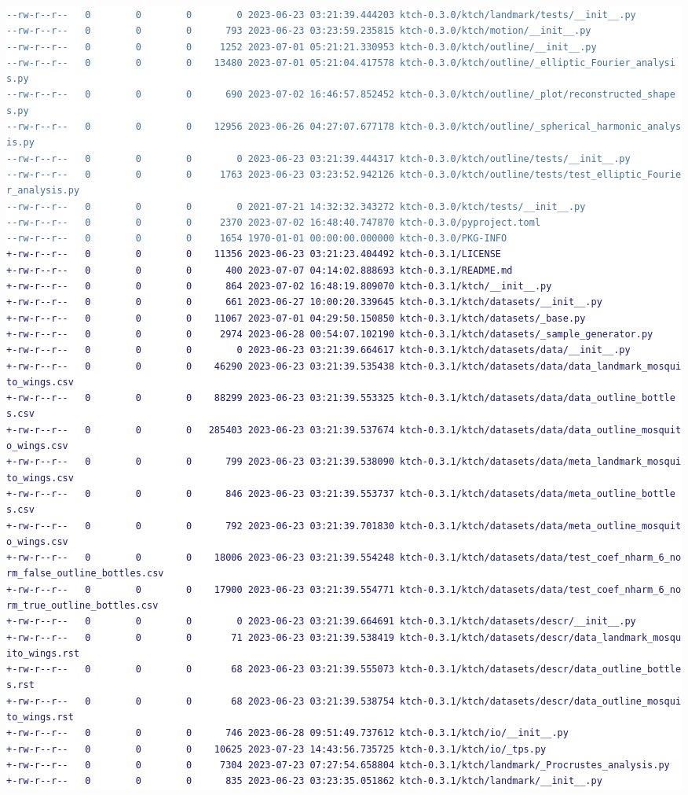 ```diff
--rw-r--r--   0        0        0        0 2023-06-23 03:21:39.444203 ktch-0.3.0/ktch/landmark/tests/__init__.py
--rw-r--r--   0        0        0      793 2023-06-23 03:23:59.235815 ktch-0.3.0/ktch/motion/__init__.py
--rw-r--r--   0        0        0     1252 2023-07-01 05:21:21.330953 ktch-0.3.0/ktch/outline/__init__.py
--rw-r--r--   0        0        0    13480 2023-07-01 05:21:04.417578 ktch-0.3.0/ktch/outline/_elliptic_Fourier_analysis.py
--rw-r--r--   0        0        0      690 2023-07-02 16:46:57.852452 ktch-0.3.0/ktch/outline/_plot/reconstructed_shapes.py
--rw-r--r--   0        0        0    12956 2023-06-26 04:27:07.677178 ktch-0.3.0/ktch/outline/_spherical_harmonic_analysis.py
--rw-r--r--   0        0        0        0 2023-06-23 03:21:39.444317 ktch-0.3.0/ktch/outline/tests/__init__.py
--rw-r--r--   0        0        0     1763 2023-06-23 03:23:52.942126 ktch-0.3.0/ktch/outline/tests/test_elliptic_Fourier_analysis.py
--rw-r--r--   0        0        0        0 2021-07-21 14:32:32.343272 ktch-0.3.0/ktch/tests/__init__.py
--rw-r--r--   0        0        0     2370 2023-07-02 16:48:40.747870 ktch-0.3.0/pyproject.toml
--rw-r--r--   0        0        0     1654 1970-01-01 00:00:00.000000 ktch-0.3.0/PKG-INFO
+-rw-r--r--   0        0        0    11356 2023-06-23 03:21:23.404492 ktch-0.3.1/LICENSE
+-rw-r--r--   0        0        0      400 2023-07-07 04:14:02.888693 ktch-0.3.1/README.md
+-rw-r--r--   0        0        0      864 2023-07-02 16:48:19.809070 ktch-0.3.1/ktch/__init__.py
+-rw-r--r--   0        0        0      661 2023-06-27 10:00:20.339645 ktch-0.3.1/ktch/datasets/__init__.py
+-rw-r--r--   0        0        0    11067 2023-07-01 04:29:50.150850 ktch-0.3.1/ktch/datasets/_base.py
+-rw-r--r--   0        0        0     2974 2023-06-28 00:54:07.102190 ktch-0.3.1/ktch/datasets/_sample_generator.py
+-rw-r--r--   0        0        0        0 2023-06-23 03:21:39.664617 ktch-0.3.1/ktch/datasets/data/__init__.py
+-rw-r--r--   0        0        0    46290 2023-06-23 03:21:39.535438 ktch-0.3.1/ktch/datasets/data/data_landmark_mosquito_wings.csv
+-rw-r--r--   0        0        0    88299 2023-06-23 03:21:39.553325 ktch-0.3.1/ktch/datasets/data/data_outline_bottles.csv
+-rw-r--r--   0        0        0   285403 2023-06-23 03:21:39.537674 ktch-0.3.1/ktch/datasets/data/data_outline_mosquito_wings.csv
+-rw-r--r--   0        0        0      799 2023-06-23 03:21:39.538090 ktch-0.3.1/ktch/datasets/data/meta_landmark_mosquito_wings.csv
+-rw-r--r--   0        0        0      846 2023-06-23 03:21:39.553737 ktch-0.3.1/ktch/datasets/data/meta_outline_bottles.csv
+-rw-r--r--   0        0        0      792 2023-06-23 03:21:39.701830 ktch-0.3.1/ktch/datasets/data/meta_outline_mosquito_wings.csv
+-rw-r--r--   0        0        0    18006 2023-06-23 03:21:39.554248 ktch-0.3.1/ktch/datasets/data/test_coef_nharm_6_norm_false_outline_bottles.csv
+-rw-r--r--   0        0        0    17900 2023-06-23 03:21:39.554771 ktch-0.3.1/ktch/datasets/data/test_coef_nharm_6_norm_true_outline_bottles.csv
+-rw-r--r--   0        0        0        0 2023-06-23 03:21:39.664691 ktch-0.3.1/ktch/datasets/descr/__init__.py
+-rw-r--r--   0        0        0       71 2023-06-23 03:21:39.538419 ktch-0.3.1/ktch/datasets/descr/data_landmark_mosquito_wings.rst
+-rw-r--r--   0        0        0       68 2023-06-23 03:21:39.555073 ktch-0.3.1/ktch/datasets/descr/data_outline_bottles.rst
+-rw-r--r--   0        0        0       68 2023-06-23 03:21:39.538754 ktch-0.3.1/ktch/datasets/descr/data_outline_mosquito_wings.rst
+-rw-r--r--   0        0        0      746 2023-06-28 09:51:49.737612 ktch-0.3.1/ktch/io/__init__.py
+-rw-r--r--   0        0        0    10625 2023-07-23 14:43:56.735725 ktch-0.3.1/ktch/io/_tps.py
+-rw-r--r--   0        0        0     7304 2023-07-23 07:27:54.658804 ktch-0.3.1/ktch/landmark/_Procrustes_analysis.py
+-rw-r--r--   0        0        0      835 2023-06-23 03:23:35.051862 ktch-0.3.1/ktch/landmark/__init__.py
```
